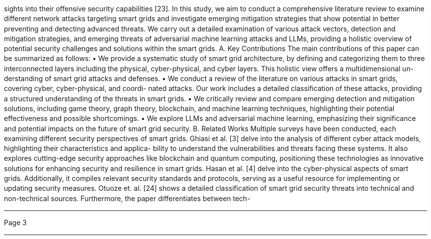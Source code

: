 sights into their offensive security capabilities [23].
In this study, we aim to conduct a comprehensive literature
review to examine different network attacks targeting smart
grids and investigate emerging mitigation strategies that show
potential in better preventing and detecting advanced threats.
We carry out a detailed examination of various attack vectors,
detection and mitigation strategies, and emerging threats of
adversarial machine learning attacks and LLMs, providing a
holistic overview of potential security challenges and solutions
within the smart grids.
A. Key Contributions
The main contributions of this paper can be summarized as
follows:
• We provide a systematic study of smart grid architecture,
by defining and categorizing them to three interconnected
layers including the physical, cyber-physical, and cyber
layers. This holistic view offers a multidimensional un-
derstanding of smart grid attacks and defenses.
• We conduct a review of the literature on various attacks in
smart grids, covering cyber, cyber-physical, and coordi-
nated attacks. Our work includes a detailed classification
of these attacks, providing a structured understanding of
the threats in smart grids.
• We critically review and compare emerging detection
and mitigation solutions, including game theory, graph
theory, blockchain, and machine learning techniques,
highlighting their potential effectiveness and possible
shortcomings.
• We explore LLMs and adversarial machine learning,
emphasizing their significance and potential impacts on
the future of smart grid security.
B. Related Works
Multiple surveys have been conducted, each examining
different security perspectives of smart grids.
Ghiasi et al. [3] delve into the analysis of different cyber
attack models, highlighting their characteristics and applica-
bility to understand the vulnerabilities and threats facing these
systems. It also explores cutting-edge security approaches
like blockchain and quantum computing, positioning these
technologies as innovative solutions for enhancing security
and resilience in smart grids. Hasan et al. [4] delve into
the cyber-physical aspects of smart grids. Additionally, it
compiles relevant security standards and protocols, serving
as a useful resource for implementing or updating security
measures. Otuoze et. al. [24] shows a detailed classification
of smart grid security threats into technical and non-technical
sources. Furthermore, the paper differentiates between tech-


---

Page 3

---
